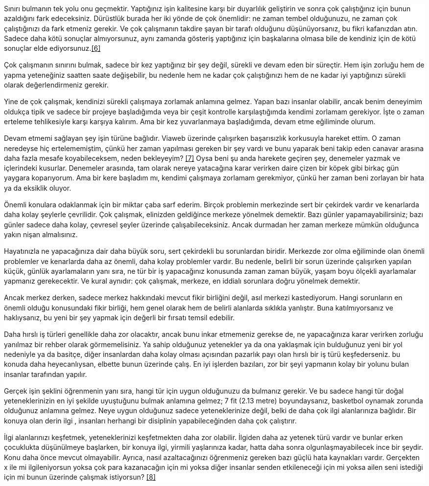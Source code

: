 Sınırı bulmanın tek yolu onu geçmektir. Yaptığınız işin kalitesine karşı bir duyarlılık geliştirin ve sonra çok çalıştığınız için bunun azaldığını fark edeceksiniz. Dürüstlük burada her iki yönde de çok önemlidir: ne zaman tembel olduğunuzu, ne zaman çok çalıştığınızı da fark etmeniz gerekir. Ve çok çalışmanın takdire şayan bir tarafı olduğunu düşünüyorsanız, bu fikri kafanızdan atın. Sadece daha kötü sonuçlar almıyorsunuz, aynı zamanda gösteriş yaptığınız için başkalarına olmasa bile de kendiniz için de kötü sonuçlar elde ediyorsunuz.[[6]](http://paulgraham.com/hwh.html#f6n)

Çok çalışmanın sınırını bulmak, sadece bir kez yaptığınız bir şey değil, sürekli ve devam eden bir süreçtir. Hem işin zorluğu hem de yapma yeteneğiniz saatten saate değişebilir, bu nedenle hem ne kadar çok çalıştığınızı hem de ne kadar iyi yaptığınızı sürekli olarak değerlendirmeniz gerekir.

Yine de çok çalışmak, kendinizi sürekli çalışmaya zorlamak anlamına gelmez. Yapan bazı insanlar olabilir, ancak benim deneyimim oldukça tipik ve sadece bir projeye başladığımda veya bir çeşit kontrolle karşılaştığımda kendimi zorlamam gerekiyor. İşte o zaman erteleme tehlikesiyle karşı karşıya kalırım. Ama bir kez yuvarlanmaya başladığımda, devam etme eğiliminde olurum.

Devam etmemi sağlayan şey işin türüne bağlıdır. Viaweb üzerinde çalışırken başarısızlık korkusuyla hareket ettim. O zaman neredeyse hiç ertelememiştim, çünkü her zaman yapılması gereken bir şey vardı ve bunu yaparak beni takip eden canavar arasına daha fazla mesafe koyabileceksem, neden bekleyeyim? [[7]](http://paulgraham.com/hwh.html#f7n) Oysa beni şu anda harekete geçiren şey, denemeler yazmak ve içlerindeki kusurlar. Denemeler arasında, tam olarak nereye yatacağına karar verirken daire çizen bir köpek gibi birkaç gün yaygara koparıyorum. Ama bir kere başladım mı, kendimi çalışmaya zorlamam gerekmiyor, çünkü her zaman beni zorlayan bir hata ya da eksiklik oluyor.

Önemli konulara odaklanmak için bir miktar çaba sarf ederim. Birçok problemin merkezinde sert bir çekirdek vardır ve kenarlarda daha kolay şeylerle çevrilidir. Çok çalışmak, elinizden geldiğince merkeze yönelmek demektir. Bazı günler yapamayabilirsiniz; bazı günler sadece daha kolay, çevresel şeyler üzerinde çalışabileceksiniz. Ancak durmadan her zaman merkeze mümkün olduğunca yakın nişan almalısınız.

Hayatınızla ne yapacağınıza dair daha büyük soru, sert çekirdekli bu sorunlardan biridir. Merkezde zor olma eğiliminde olan önemli problemler ve kenarlarda daha az önemli, daha kolay problemler vardır. Bu nedenle, belirli bir sorun üzerinde çalışırken yapılan küçük, günlük ayarlamaların yanı sıra, ne tür bir iş yapacağınız konusunda zaman zaman büyük, yaşam boyu ölçekli ayarlamalar yapmanız gerekecektir. Ve kural aynıdır: çok çalışmak, merkeze, en iddialı sorunlara doğru yönelmek demektir.

Ancak merkez derken, sadece merkez hakkındaki mevcut fikir birliğini değil, asıl merkezi kastediyorum. Hangi sorunların en önemli olduğu konusundaki fikir birliği, hem genel olarak hem de belirli alanlarda sıklıkla yanlıştır. Buna katılmıyorsanız ve haklıysanız, bu yeni bir şey yapmak için değerli bir fırsatı temsil edebilir.

Daha hırslı iş türleri genellikle daha zor olacaktır, ancak bunu inkar etmemeniz gerekse de, ne yapacağınıza karar verirken zorluğu yanılmaz bir rehber olarak görmemelisiniz. Ya sahip olduğunuz yetenekler ya da ona yaklaşmak için bulduğunuz yeni bir yol nedeniyle ya da basitçe, diğer insanlardan daha kolay olması açısından pazarlık payı olan hırslı bir iş türü keşfederseniz. bu konuda daha heyecanlıysan, elbette bunun üzerinde çalış. En iyi işlerden bazıları, zor bir şeyi yapmanın kolay bir yolunu bulan insanlar tarafından yapılır.

Gerçek işin şeklini öğrenmenin yanı sıra, hangi tür için uygun olduğunuzu da bulmanız gerekir. Ve bu sadece hangi tür doğal yeteneklerinizin en iyi şekilde uyuştuğunu bulmak anlamına gelmez; 7 fit (2.13 metre) boyundaysanız, basketbol oynamak zorunda olduğunuz anlamına gelmez. Neye uygun olduğunuz sadece yeteneklerinize değil, belki de daha çok ilgi alanlarınıza bağlıdır. Bir konuya olan derin ilgi , insanları herhangi bir disiplinin yapabileceğinden daha çok çalıştırır.

İlgi alanlarınızı keşfetmek, yeteneklerinizi keşfetmekten daha zor olabilir. İlgiden daha az yetenek türü vardır ve bunlar erken çocuklukta düşünülmeye başlarken, bir konuya ilgi, yirmili yaşlarınıza kadar, hatta daha sonra olgunlaşmayabilecek ince bir şeydir. Konu daha önce mevcut olmayabilir. Ayrıca, nasıl azaltacağınızı öğrenmeniz gereken bazı güçlü hata kaynakları vardır. Gerçekten x ile mi ilgileniyorsun yoksa çok para kazanacağın için mi yoksa diğer insanlar senden etkileneceği için mi yoksa ailen seni istediği için mi bunun üzerinde çalışmak istiyorsun? [[8]](http://paulgraham.com/hwh.html#f8n)
